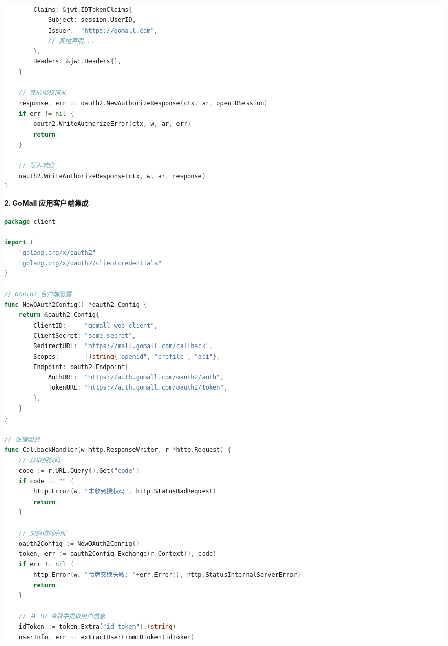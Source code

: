 ```go
        Claims: &jwt.IDTokenClaims{
            Subject: session.UserID,
            Issuer:  "https://gomall.com",
            // 其他声明...
        },
        Headers: &jwt.Headers{},
    }

    // 完成授权请求
    response, err := oauth2.NewAuthorizeResponse(ctx, ar, openIDSession)
    if err != nil {
        oauth2.WriteAuthorizeError(ctx, w, ar, err)
        return
    }

    // 写入响应
    oauth2.WriteAuthorizeResponse(ctx, w, ar, response)
}
```

**2. GoMall 应用客户端集成**

```go
package client

import (
    "golang.org/x/oauth2"
    "golang.org/x/oauth2/clientcredentials"
)

// OAuth2 客户端配置
func NewOAuth2Config() *oauth2.Config {
    return &oauth2.Config{
        ClientID:     "gomall-web-client",
        ClientSecret: "some-secret",
        RedirectURL:  "https://mall.gomall.com/callback",
        Scopes:       []string{"openid", "profile", "api"},
        Endpoint: oauth2.Endpoint{
            AuthURL:  "https://auth.gomall.com/oauth2/auth",
            TokenURL: "https://auth.gomall.com/oauth2/token",
        },
    }
}

// 处理回调
func CallbackHandler(w http.ResponseWriter, r *http.Request) {
    // 获取授权码
    code := r.URL.Query().Get("code")
    if code == "" {
        http.Error(w, "未收到授权码", http.StatusBadRequest)
        return
    }

    // 交换访问令牌
    oauth2Config := NewOAuth2Config()
    token, err := oauth2Config.Exchange(r.Context(), code)
    if err != nil {
        http.Error(w, "令牌交换失败: "+err.Error(), http.StatusInternalServerError)
        return
    }

    // 从 ID 令牌中提取用户信息
    idToken := token.Extra("id_token").(string)
    userInfo, err := extractUserFromIDToken(idToken)
```